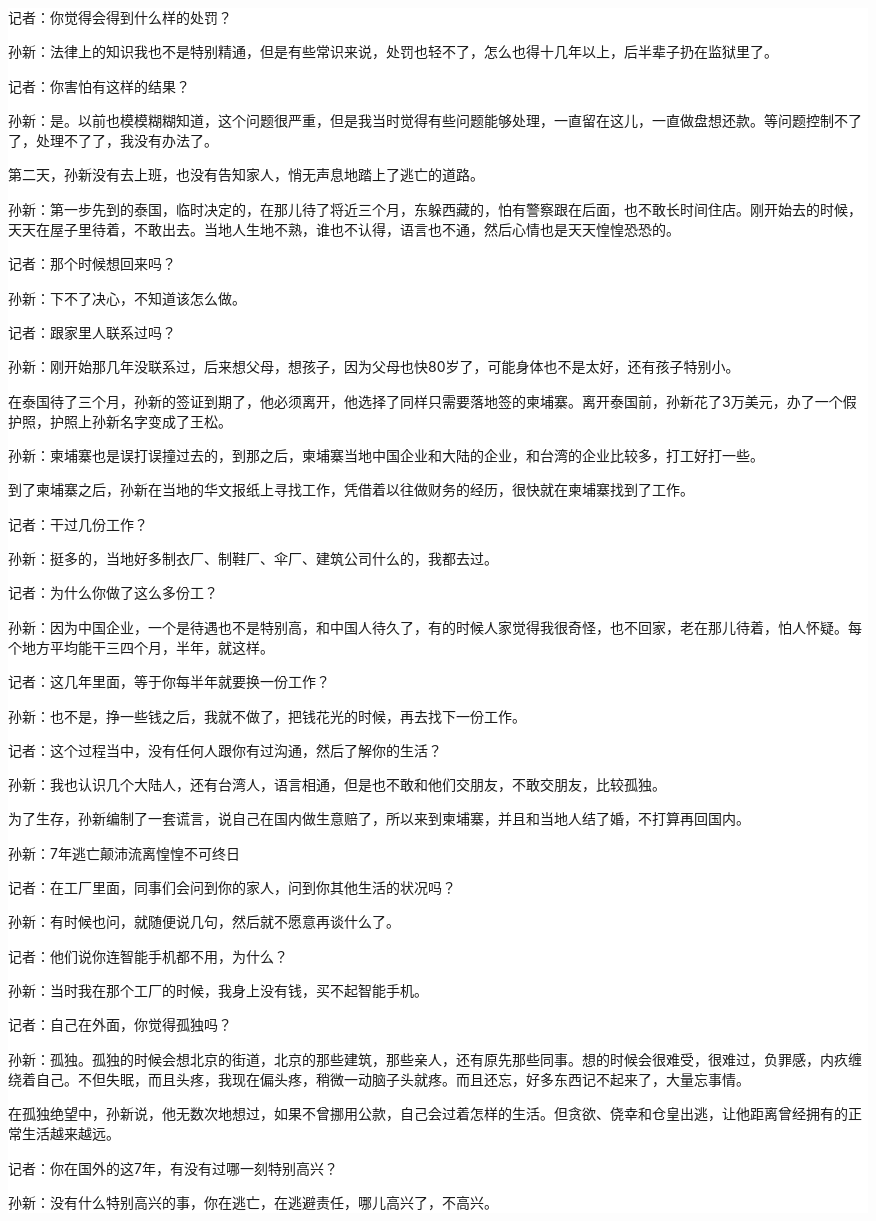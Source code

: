 记者：你觉得会得到什么样的处罚？

孙新：法律上的知识我也不是特别精通，但是有些常识来说，处罚也轻不了，怎么也得十几年以上，后半辈子扔在监狱里了。

记者：你害怕有这样的结果？

孙新：是。以前也模模糊糊知道，这个问题很严重，但是我当时觉得有些问题能够处理，一直留在这儿，一直做盘想还款。等问题控制不了了，处理不了了，我没有办法了。

第二天，孙新没有去上班，也没有告知家人，悄无声息地踏上了逃亡的道路。

孙新：第一步先到的泰国，临时决定的，在那儿待了将近三个月，东躲西藏的，怕有警察跟在后面，也不敢长时间住店。刚开始去的时候，天天在屋子里待着，不敢出去。当地人生地不熟，谁也不认得，语言也不通，然后心情也是天天惶惶恐恐的。

记者：那个时候想回来吗？

孙新：下不了决心，不知道该怎么做。

记者：跟家里人联系过吗？

孙新：刚开始那几年没联系过，后来想父母，想孩子，因为父母也快80岁了，可能身体也不是太好，还有孩子特别小。

在泰国待了三个月，孙新的签证到期了，他必须离开，他选择了同样只需要落地签的柬埔寨。离开泰国前，孙新花了3万美元，办了一个假护照，护照上孙新名字变成了王松。

孙新：柬埔寨也是误打误撞过去的，到那之后，柬埔寨当地中国企业和大陆的企业，和台湾的企业比较多，打工好打一些。

到了柬埔寨之后，孙新在当地的华文报纸上寻找工作，凭借着以往做财务的经历，很快就在柬埔寨找到了工作。

记者：干过几份工作？

孙新：挺多的，当地好多制衣厂、制鞋厂、伞厂、建筑公司什么的，我都去过。

记者：为什么你做了这么多份工？

孙新：因为中国企业，一个是待遇也不是特别高，和中国人待久了，有的时候人家觉得我很奇怪，也不回家，老在那儿待着，怕人怀疑。每个地方平均能干三四个月，半年，就这样。

记者：这几年里面，等于你每半年就要换一份工作？

孙新：也不是，挣一些钱之后，我就不做了，把钱花光的时候，再去找下一份工作。

记者：这个过程当中，没有任何人跟你有过沟通，然后了解你的生活？

孙新：我也认识几个大陆人，还有台湾人，语言相通，但是也不敢和他们交朋友，不敢交朋友，比较孤独。

为了生存，孙新编制了一套谎言，说自己在国内做生意赔了，所以来到柬埔寨，并且和当地人结了婚，不打算再回国内。

孙新：7年逃亡颠沛流离惶惶不可终日

记者：在工厂里面，同事们会问到你的家人，问到你其他生活的状况吗？

孙新：有时候也问，就随便说几句，然后就不愿意再谈什么了。

记者：他们说你连智能手机都不用，为什么？

孙新：当时我在那个工厂的时候，我身上没有钱，买不起智能手机。

记者：自己在外面，你觉得孤独吗？

孙新：孤独。孤独的时候会想北京的街道，北京的那些建筑，那些亲人，还有原先那些同事。想的时候会很难受，很难过，负罪感，内疚缠绕着自己。不但失眠，而且头疼，我现在偏头疼，稍微一动脑子头就疼。而且还忘，好多东西记不起来了，大量忘事情。

在孤独绝望中，孙新说，他无数次地想过，如果不曾挪用公款，自己会过着怎样的生活。但贪欲、侥幸和仓皇出逃，让他距离曾经拥有的正常生活越来越远。

记者：你在国外的这7年，有没有过哪一刻特别高兴？

孙新：没有什么特别高兴的事，你在逃亡，在逃避责任，哪儿高兴了，不高兴。
